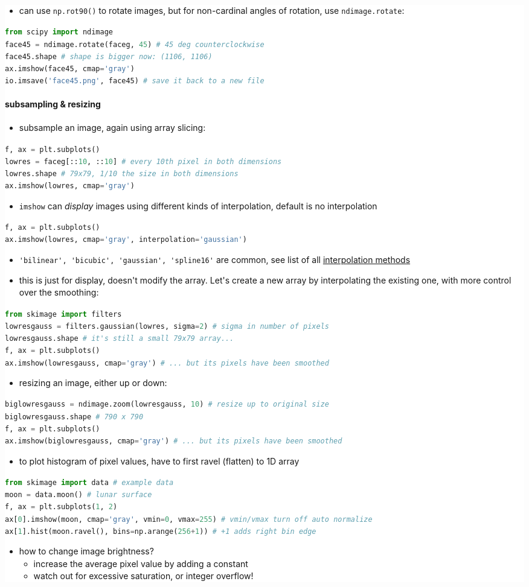 - can use `np.rot90()` to rotate images, but for non-cardinal angles of rotation, use `ndimage.rotate`:
```python
from scipy import ndimage
face45 = ndimage.rotate(faceg, 45) # 45 deg counterclockwise
face45.shape # shape is bigger now: (1106, 1106)
ax.imshow(face45, cmap='gray')
io.imsave('face45.png', face45) # save it back to a new file

````

#### subsampling & resizing

- subsample an image, again using array slicing:
```python
f, ax = plt.subplots()
lowres = faceg[::10, ::10] # every 10th pixel in both dimensions
lowres.shape # 79x79, 1/10 the size in both dimensions
ax.imshow(lowres, cmap='gray')
````
- `imshow` can *display* images using different kinds of interpolation, default is no interpolation
```python
f, ax = plt.subplots()
ax.imshow(lowres, cmap='gray', interpolation='gaussian')
````
- `'bilinear', 'bicubic', 'gaussian', 'spline16'` are common, see list of all [interpolation methods](https://matplotlib.org/examples/images_contours_and_fields/interpolation_methods.html)

- this is just for display, doesn't modify the array. Let's create a new array by interpolating the existing one, with more control over the smoothing:
```python
from skimage import filters
lowresgauss = filters.gaussian(lowres, sigma=2) # sigma in number of pixels
lowresgauss.shape # it's still a small 79x79 array...
f, ax = plt.subplots()
ax.imshow(lowresgauss, cmap='gray') # ... but its pixels have been smoothed
````

- resizing an image, either up or down:
```python
biglowresgauss = ndimage.zoom(lowresgauss, 10) # resize up to original size
biglowresgauss.shape # 790 x 790
f, ax = plt.subplots()
ax.imshow(biglowresgauss, cmap='gray') # ... but its pixels have been smoothed
````

- to plot histogram of pixel values, have to first ravel (flatten) to 1D array
```python
from skimage import data # example data
moon = data.moon() # lunar surface
f, ax = plt.subplots(1, 2)
ax[0].imshow(moon, cmap='gray', vmin=0, vmax=255) # vmin/vmax turn off auto normalize
ax[1].hist(moon.ravel(), bins=np.arange(256+1)) # +1 adds right bin edge
````

- how to change image brightness?
    - increase the average pixel value by adding a constant
    - watch out for excessive saturation, or integer overflow!
